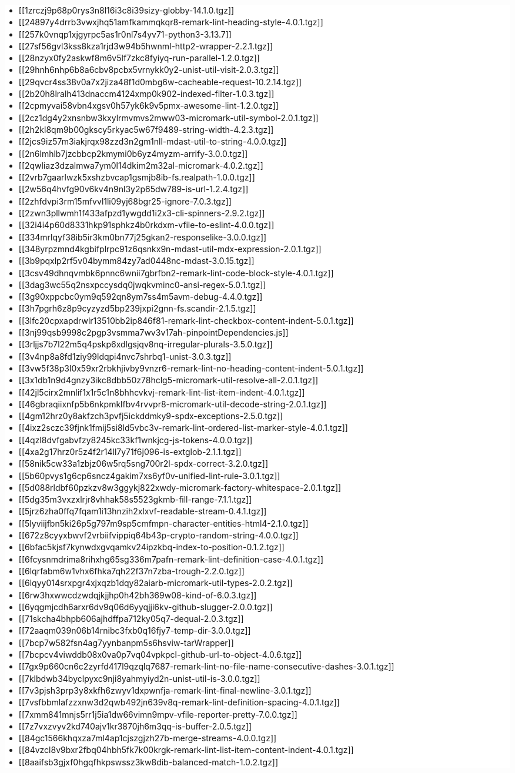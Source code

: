 - [[1zrczj9p68p0rys3n8l16i3c8i39sizy-globby-14.1.0.tgz]]
- [[24897y4drrb3vwxjhq51amfkammqkqr8-remark-lint-heading-style-4.0.1.tgz]]
- [[257k0vnqp1xjgyrpc5as1r0nl7s4yv71-python3-3.13.7]]
- [[27sf56gvl3kss8kza1rjd3w94b5hwnml-http2-wrapper-2.2.1.tgz]]
- [[28nzyx0fy2askwf8m6v5lf7zkc8fyiyq-run-parallel-1.2.0.tgz]]
- [[29hnh6nhp6b8a6cbv8pcbx5vrnykk0y2-unist-util-visit-2.0.3.tgz]]
- [[29qvcr4ss38v0a7x2jiza48f1d0mbg6w-cacheable-request-10.2.14.tgz]]
- [[2b20h8lralh413dnaccm4124xmp0k902-indexed-filter-1.0.3.tgz]]
- [[2cpmyvai58vbn4xgsv0h57yk6k9v5pmx-awesome-lint-1.2.0.tgz]]
- [[2cz1dg4y2xnsnbw3kxylrmvmvs2mww03-micromark-util-symbol-2.0.1.tgz]]
- [[2h2kl8qm9b00gkscy5rkyac5w67f9489-string-width-4.2.3.tgz]]
- [[2jcs9iz57m3iakjrqx98zzd3n2gm1nll-mdast-util-to-string-4.0.0.tgz]]
- [[2n6lmhlb7jzcbbcp2kmymi0b6yz4myzm-arrify-3.0.0.tgz]]
- [[2qwliaz3dzalmwa7ym0l14dkim2m32al-micromark-4.0.2.tgz]]
- [[2vrb7gaarlwzk5xshzbvcap1gsmjb8ib-fs.realpath-1.0.0.tgz]]
- [[2w56q4hvfg90v6kv4n9nl3y2p65dw789-is-url-1.2.4.tgz]]
- [[2zhfdvpi3rm15mfvvl1li09yj68bgr25-ignore-7.0.3.tgz]]
- [[2zwn3pllwmh1f433afpzd1ywgdd1i2x3-cli-spinners-2.9.2.tgz]]
- [[32i4i4p60d8331hkp91sphkz4b0rkdxm-vfile-to-eslint-4.0.0.tgz]]
- [[334mrlqyf38ib5ir3km0bn77j25gkan2-responselike-3.0.0.tgz]]
- [[348yrpzmnd4kgbifplrpc91z6qsnkx9n-mdast-util-mdx-expression-2.0.1.tgz]]
- [[3b9pqxlp2rf5v04bymm84zy7ad0448nc-mdast-3.0.15.tgz]]
- [[3csv49dhnqvmbk6pnnc6wnii7gbrfbn2-remark-lint-code-block-style-4.0.1.tgz]]
- [[3dag3wc55q2nsxpccysdq0jwqkvminc0-ansi-regex-5.0.1.tgz]]
- [[3g90xppcbc0ym9q592qn8ym7ss4m5avm-debug-4.4.0.tgz]]
- [[3h7pgrh6z8p9cyzyzd5bp239jxpi2gnn-fs.scandir-2.1.5.tgz]]
- [[3lfc20cpxapdrwlr13510bb2ip846f81-remark-lint-checkbox-content-indent-5.0.1.tgz]]
- [[3nj99qsb9998c2pgp3vsmma7wv3v17ah-pinpointDependencies.js]]
- [[3rljjs7b7l22m5q4pskp6xdlgsjqv8nq-irregular-plurals-3.5.0.tgz]]
- [[3v4np8a8fd1ziy99ldqpi4nvc7shrbq1-unist-3.0.3.tgz]]
- [[3vw5f38p3l0x59xr2rbkhjivby9vnzr6-remark-lint-no-heading-content-indent-5.0.1.tgz]]
- [[3x1db1n9d4gnzy3ikc8dbb50z78hclg5-micromark-util-resolve-all-2.0.1.tgz]]
- [[42jl5cirx2mnlif1x1r5c1n8bhhcvkvj-remark-lint-list-item-indent-4.0.1.tgz]]
- [[46gbraqiixnfp5b6nkpmklfbv4rvvpr8-micromark-util-decode-string-2.0.1.tgz]]
- [[4gm12hrz0y8akfzch3pvfj5ickddmky9-spdx-exceptions-2.5.0.tgz]]
- [[4ixz2sczc39fjnk1fmij5si8ld5vbc3v-remark-lint-ordered-list-marker-style-4.0.1.tgz]]
- [[4qzl8dvfgabvfzy8245kc33kf1wnkjcg-js-tokens-4.0.0.tgz]]
- [[4xa2g17hrz0r5z4f2r14ll7y71f6j096-is-extglob-2.1.1.tgz]]
- [[58nik5cw33a1zbjz06w5rq5sng700r2l-spdx-correct-3.2.0.tgz]]
- [[5b60pvys1g6cp6sncz4gakim7xs6yf0v-unified-lint-rule-3.0.1.tgz]]
- [[5d088rldbf60pzkzv8w3ggykj822xwdy-micromark-factory-whitespace-2.0.1.tgz]]
- [[5dg35m3vxzxlrjr8vhhak58s5523gkmb-fill-range-7.1.1.tgz]]
- [[5jrz6zha0ffq7fqam1i13hnzih2xlxvf-readable-stream-0.4.1.tgz]]
- [[5lyviijfbn5ki26p5g797m9sp5cmfmpn-character-entities-html4-2.1.0.tgz]]
- [[672z8cyyxbwvf2vrbiifvippiq64b43p-crypto-random-string-4.0.0.tgz]]
- [[6bfac5kjsf7kynwdxgvqamkv24ipzkbq-index-to-position-0.1.2.tgz]]
- [[6fcysnmdrima8rihxhg65sg336m7pafn-remark-lint-definition-case-4.0.1.tgz]]
- [[6lqrfabm6w1vhx6fhka7qh22f37n7zba-trough-2.2.0.tgz]]
- [[6lqyy014srxpgr4xjxqzb1dqy82aiarb-micromark-util-types-2.0.2.tgz]]
- [[6rw3hxwwcdzwdqjkjjhp0h42bh369w08-kind-of-6.0.3.tgz]]
- [[6yqgmjcdh6arxr6dv9q06d6yyqjji6kv-github-slugger-2.0.0.tgz]]
- [[71skcha4bhpb606ajhdffpa712ky05q7-dequal-2.0.3.tgz]]
- [[72aaqm039n06b14rnibc3fxb0q16fjy7-temp-dir-3.0.0.tgz]]
- [[7bcp7w582fsn4ag7yynbanpm5s6hsviw-tarWrapper]]
- [[7bcpcv4viwddb08x0va0p7vq04vpkpcl-github-url-to-object-4.0.6.tgz]]
- [[7gx9p660cn6c2zyrfd417l9qzqlq7687-remark-lint-no-file-name-consecutive-dashes-3.0.1.tgz]]
- [[7klbdwb34byclpyxc9nji8yahmyiyd2n-unist-util-is-3.0.0.tgz]]
- [[7v3pjsh3prp3y8xkfh6zwyv1dxpwnfja-remark-lint-final-newline-3.0.1.tgz]]
- [[7vsfbbmlafzzxnw3d2qwb492jn639v8q-remark-lint-definition-spacing-4.0.1.tgz]]
- [[7xmm841mnjs5rr1j5ia1dw66vimn9mpv-vfile-reporter-pretty-7.0.0.tgz]]
- [[7z7vxzvyv2kd740ajv1kr3870jh6m3qq-is-buffer-2.0.5.tgz]]
- [[84gc1566khqxza7ml4ap1cjszgjzh27b-merge-streams-4.0.0.tgz]]
- [[84vzcl8v9bxr2fbq04hbh5fk7k00krgk-remark-lint-list-item-content-indent-4.0.1.tgz]]
- [[8aaifsb3gjxf0hgqfhkpswssz3kw8dib-balanced-match-1.0.2.tgz]]